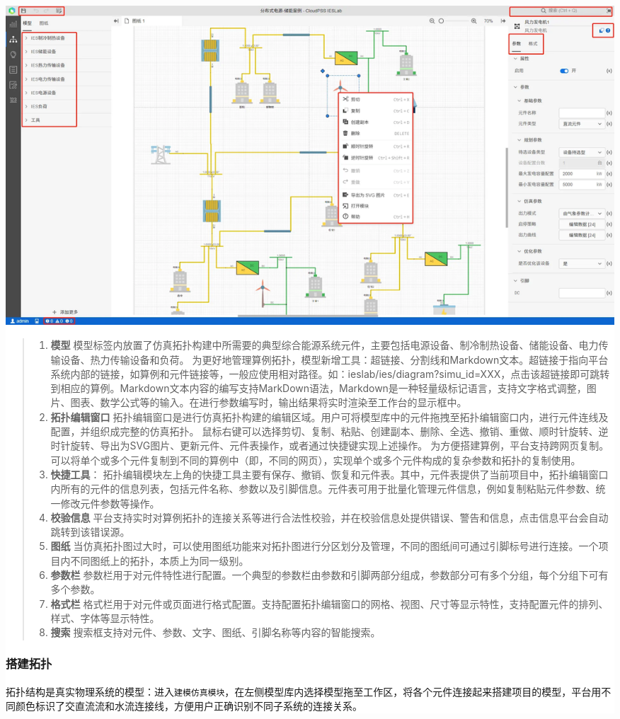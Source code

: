 ![结构](./2-topology.png "结构")


> 1) **模型**
> 模型标签内放置了仿真拓扑构建中所需要的典型综合能源系统元件，主要包括电源设备、制冷制热设备、储能设备、电力传输设备、热力传输设备和负荷。
为更好地管理算例拓扑，模型新增工具：超链接、分割线和Markdown文本。超链接于指向平台系统内部的链接，如算例和元件链接等，一般应使用相对路径。如：ieslab/ies/diagram?simu_id=XXX，点击该超链接即可跳转到相应的算例。Markdown文本内容的编写支持MarkDown语法，Markdown是一种轻量级标记语言，支持文字格式调整，图片、图表、数学公式等的输入。在进行参数编写时，输出结果将实时渲染至工作台的显示框中。
> 2) **拓扑编辑窗口**
> 拓扑编辑窗口是进行仿真拓扑构建的编辑区域。用户可将模型库中的元件拖拽至拓扑编辑窗口内，进行元件连线及配置，并组织成完整的仿真拓扑。
鼠标右键可以选择剪切、复制、粘贴、创建副本、删除、全选、撤销、重做、顺时针旋转、逆时针旋转、导出为SVG图片、更新元件、元件表操作，或者通过快捷键实现上述操作。
> 为方便搭建算例，平台支持跨网页复制。可以将单个或多个元件复制到不同的算例中（即，不同的网页），实现单个或多个元件构成的复杂参数和拓扑的复制使用。
> 3) **快捷工具**：
> 拓扑编辑模块左上角的快捷工具主要有保存、撤销、恢复和元件表。其中，元件表提供了当前项目中，拓扑编辑窗口内所有的元件的信息列表，包括元件名称、参数以及引脚信息。元件表可用于批量化管理元件信息，例如复制粘贴元件参数、统一修改元件参数等操作。
> 4) **校验信息**
> 平台支持实时对算例拓扑的连接关系等进行合法性校验，并在校验信息处提供错误、警告和信息，点击信息平台会自动跳转到该错误源。
> 5) **图纸**
> 当仿真拓扑图过大时，可以使用图纸功能来对拓扑图进行分区划分及管理，不同的图纸间可通过引脚标号进行连接。一个项目内不同图纸上的拓扑，本质上为同一级别。
> 6) **参数栏**
> 参数栏用于对元件特性进行配置。一个典型的参数栏由参数和引脚两部分组成，参数部分可有多个分组，每个分组下可有多个参数。
> 7) **格式栏**
> 格式栏用于对元件或页面进行格式配置。支持配置拓扑编辑窗口的网格、视图、尺寸等显示特性，支持配置元件的排列、样式、字体等显示特性。
> 8) **搜索**
> 搜索框支持对元件、参数、文字、图纸、引脚名称等内容的智能搜索。

### 搭建拓扑

拓扑结构是真实物理系统的模型：进入`建模仿真模块`，在左侧模型库内选择模型拖至工作区，将各个元件连接起来搭建项目的模型，平台用不同颜色标识了交直流流和水流连接线，方便用户正确识别不同子系统的连接关系。
